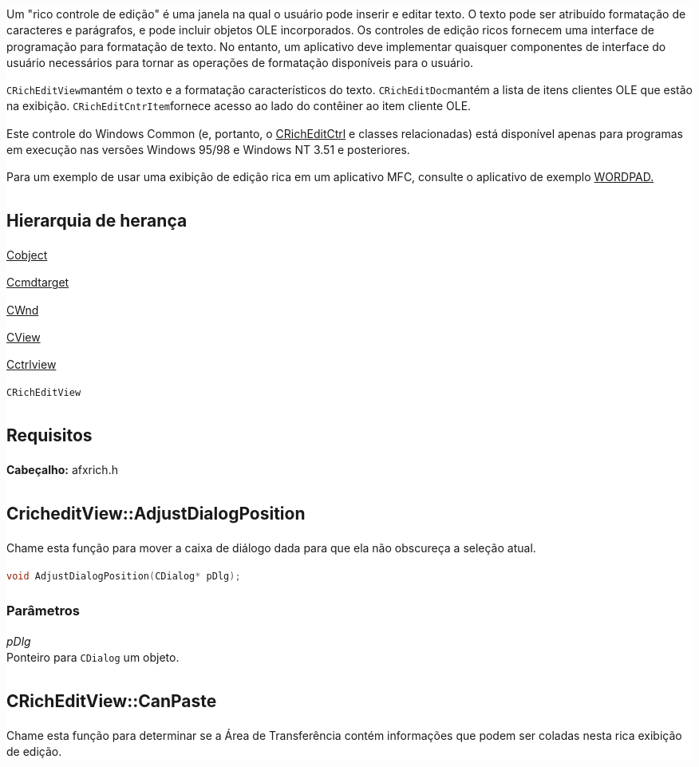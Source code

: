 Um "rico controle de edição" é uma janela na qual o usuário pode inserir e editar texto. O texto pode ser atribuído formatação de caracteres e parágrafos, e pode incluir objetos OLE incorporados. Os controles de edição ricos fornecem uma interface de programação para formatação de texto. No entanto, um aplicativo deve implementar quaisquer componentes de interface do usuário necessários para tornar as operações de formatação disponíveis para o usuário.

`CRichEditView`mantém o texto e a formatação característicos do texto. `CRichEditDoc`mantém a lista de itens clientes OLE que estão na exibição. `CRichEditCntrItem`fornece acesso ao lado do contêiner ao item cliente OLE.

Este controle do Windows Common (e, portanto, o [CRichEditCtrl](../../mfc/reference/cricheditctrl-class.md) e classes relacionadas) está disponível apenas para programas em execução nas versões Windows 95/98 e Windows NT 3.51 e posteriores.

Para um exemplo de usar uma exibição de edição rica em um aplicativo MFC, consulte o aplicativo de exemplo [WORDPAD.](../../overview/visual-cpp-samples.md)

## <a name="inheritance-hierarchy"></a>Hierarquia de herança

[Cobject](../../mfc/reference/cobject-class.md)

[Ccmdtarget](../../mfc/reference/ccmdtarget-class.md)

[CWnd](../../mfc/reference/cwnd-class.md)

[CView](../../mfc/reference/cview-class.md)

[Cctrlview](../../mfc/reference/cctrlview-class.md)

`CRichEditView`

## <a name="requirements"></a>Requisitos

**Cabeçalho:** afxrich.h

## <a name="cricheditviewadjustdialogposition"></a><a name="adjustdialogposition"></a>CricheditView::AdjustDialogPosition

Chame esta função para mover a caixa de diálogo dada para que ela não obscureça a seleção atual.

```cpp
void AdjustDialogPosition(CDialog* pDlg);
```

### <a name="parameters"></a>Parâmetros

*pDlg*<br/>
Ponteiro para `CDialog` um objeto.

## <a name="cricheditviewcanpaste"></a><a name="canpaste"></a>CRichEditView::CanPaste

Chame esta função para determinar se a Área de Transferência contém informações que podem ser coladas nesta rica exibição de edição.
